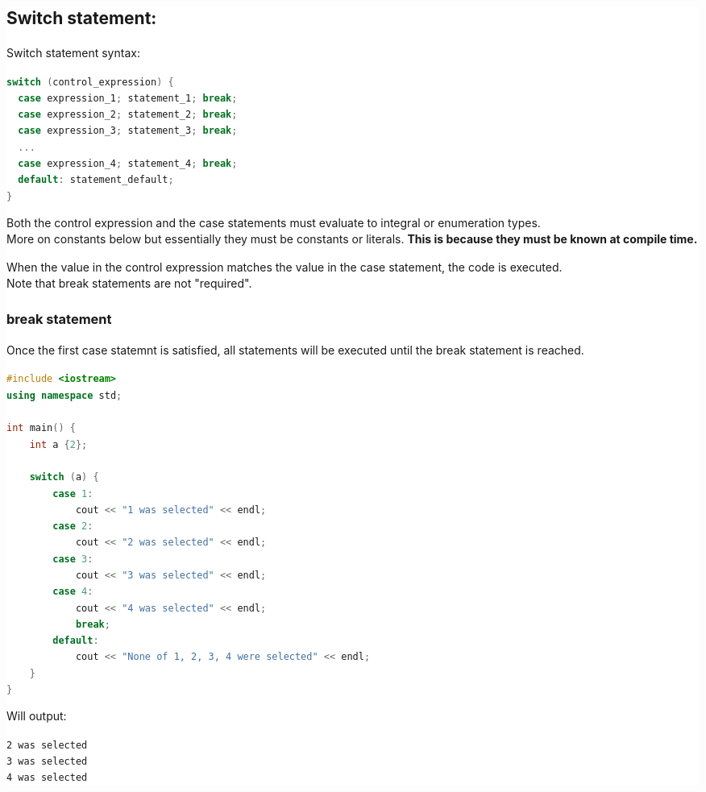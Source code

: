 ## Switch statement:

Switch statement syntax:  
```c++
switch (control_expression) {
  case expression_1; statement_1; break;
  case expression_2; statement_2; break;
  case expression_3; statement_3; break;
  ...
  case expression_4; statement_4; break;
  default: statement_default;
}

```

Both the control expression and the case statements must evaluate to integral or enumeration types.  
More on constants below but essentially they must be constants or literals. **This is because they must be known at compile time.**

When the value in the control expression matches the value in the case statement, the code is executed.  
Note that break statements are not "required".

### break statement
Once the first case statemnt is satisfied, all statements will be executed until the break statement is reached.
```c++
#include <iostream>
using namespace std;

int main() {
    int a {2};

    switch (a) {
        case 1:
            cout << "1 was selected" << endl;
        case 2:
            cout << "2 was selected" << endl;
        case 3:
            cout << "3 was selected" << endl;
        case 4:
            cout << "4 was selected" << endl;
            break;
        default:
            cout << "None of 1, 2, 3, 4 were selected" << endl;
    }
}
```
Will output:  
```
2 was selected
3 was selected
4 was selected
```
